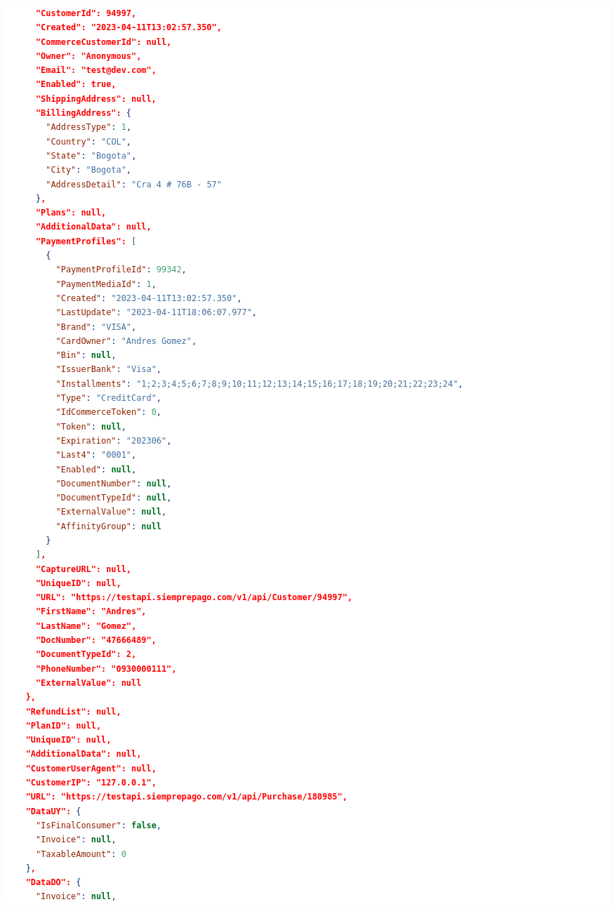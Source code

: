 ```json
      "CustomerId": 94997,
      "Created": "2023-04-11T13:02:57.350",
      "CommerceCustomerId": null,
      "Owner": "Anonymous",
      "Email": "test@dev.com",
      "Enabled": true,
      "ShippingAddress": null,
      "BillingAddress": {
        "AddressType": 1,
        "Country": "COL",
        "State": "Bogota",
        "City": "Bogota",
        "AddressDetail": "Cra 4 # 76B - 57"
      },
      "Plans": null,
      "AdditionalData": null,
      "PaymentProfiles": [
        {
          "PaymentProfileId": 99342,
          "PaymentMediaId": 1,
          "Created": "2023-04-11T13:02:57.350",
          "LastUpdate": "2023-04-11T18:06:07.977",
          "Brand": "VISA",
          "CardOwner": "Andres Gomez",
          "Bin": null,
          "IssuerBank": "Visa",
          "Installments": "1;2;3;4;5;6;7;8;9;10;11;12;13;14;15;16;17;18;19;20;21;22;23;24",
          "Type": "CreditCard",
          "IdCommerceToken": 0,
          "Token": null,
          "Expiration": "202306",
          "Last4": "0001",
          "Enabled": null,
          "DocumentNumber": null,
          "DocumentTypeId": null,
          "ExternalValue": null,
          "AffinityGroup": null
        }
      ],
      "CaptureURL": null,
      "UniqueID": null,
      "URL": "https://testapi.siemprepago.com/v1/api/Customer/94997",
      "FirstName": "Andres",
      "LastName": "Gomez",
      "DocNumber": "47666489",
      "DocumentTypeId": 2,
      "PhoneNumber": "0930000111",
      "ExternalValue": null
    },
    "RefundList": null,
    "PlanID": null,
    "UniqueID": null,
    "AdditionalData": null,
    "CustomerUserAgent": null,
    "CustomerIP": "127.0.0.1",
    "URL": "https://testapi.siemprepago.com/v1/api/Purchase/180985",
    "DataUY": {
      "IsFinalConsumer": false,
      "Invoice": null,
      "TaxableAmount": 0
    },
    "DataDO": {
      "Invoice": null,
```